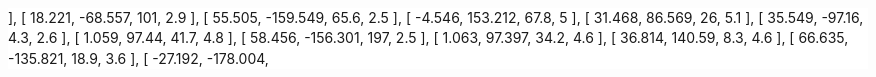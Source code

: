 ],
[
 18.221,
-68.557,
101,
2.9 
],
[
 55.505,
-159.549,
65.6,
2.5 
],
[
 -4.546,
153.212,
67.8,
5 
],
[
 31.468,
86.569,
26,
5.1 
],
[
 35.549,
-97.16,
4.3,
2.6 
],
[
 1.059,
97.44,
41.7,
4.8 
],
[
 58.456,
-156.301,
197,
2.5 
],
[
 1.063,
97.397,
34.2,
4.6 
],
[
 36.814,
140.59,
8.3,
4.6 
],
[
 66.635,
-135.821,
18.9,
3.6 
],
[
 -27.192,
-178.004,